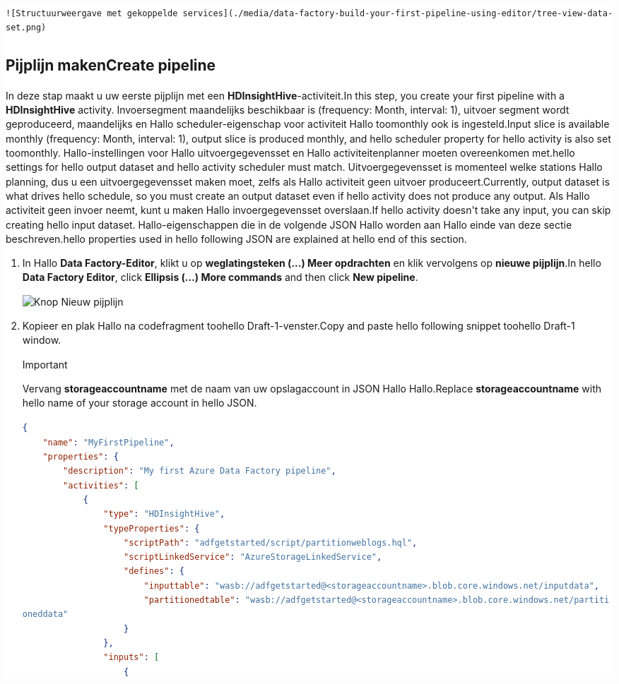     ![Structuurweergave met gekoppelde services](./media/data-factory-build-your-first-pipeline-using-editor/tree-view-data-set.png)

## <a name="create-pipeline"></a><span data-ttu-id="6e609-258">Pijplijn maken</span><span class="sxs-lookup"><span data-stu-id="6e609-258">Create pipeline</span></span>
<span data-ttu-id="6e609-259">In deze stap maakt u uw eerste pijplijn met een **HDInsightHive**-activiteit.</span><span class="sxs-lookup"><span data-stu-id="6e609-259">In this step, you create your first pipeline with a **HDInsightHive** activity.</span></span> <span data-ttu-id="6e609-260">Invoersegment maandelijks beschikbaar is (frequency: Month, interval: 1), uitvoer segment wordt geproduceerd, maandelijks en Hallo scheduler-eigenschap voor activiteit Hallo toomonthly ook is ingesteld.</span><span class="sxs-lookup"><span data-stu-id="6e609-260">Input slice is available monthly (frequency: Month, interval: 1), output slice is produced monthly, and hello scheduler property for hello activity is also set toomonthly.</span></span> <span data-ttu-id="6e609-261">Hallo-instellingen voor Hallo uitvoergegevensset en Hallo activiteitenplanner moeten overeenkomen met.</span><span class="sxs-lookup"><span data-stu-id="6e609-261">hello settings for hello output dataset and hello activity scheduler must match.</span></span> <span data-ttu-id="6e609-262">Uitvoergegevensset is momenteel welke stations Hallo planning, dus u een uitvoergegevensset maken moet, zelfs als Hallo activiteit geen uitvoer produceert.</span><span class="sxs-lookup"><span data-stu-id="6e609-262">Currently, output dataset is what drives hello schedule, so you must create an output dataset even if hello activity does not produce any output.</span></span> <span data-ttu-id="6e609-263">Als Hallo activiteit geen invoer neemt, kunt u maken Hallo invoergegevensset overslaan.</span><span class="sxs-lookup"><span data-stu-id="6e609-263">If hello activity doesn't take any input, you can skip creating hello input dataset.</span></span> <span data-ttu-id="6e609-264">Hallo-eigenschappen die in de volgende JSON Hallo worden aan Hallo einde van deze sectie beschreven.</span><span class="sxs-lookup"><span data-stu-id="6e609-264">hello properties used in hello following JSON are explained at hello end of this section.</span></span>

1. <span data-ttu-id="6e609-265">In Hallo **Data Factory-Editor**, klikt u op **weglatingsteken (...) Meer opdrachten** en klik vervolgens op **nieuwe pijplijn**.</span><span class="sxs-lookup"><span data-stu-id="6e609-265">In hello **Data Factory Editor**, click **Ellipsis (…) More commands** and then click **New pipeline**.</span></span>

    ![Knop Nieuw pijplijn](./media/data-factory-build-your-first-pipeline-using-editor/new-pipeline-button.png)
2. <span data-ttu-id="6e609-267">Kopieer en plak Hallo na codefragment toohello Draft-1-venster.</span><span class="sxs-lookup"><span data-stu-id="6e609-267">Copy and paste hello following snippet toohello Draft-1 window.</span></span>

   > [!IMPORTANT]
   > <span data-ttu-id="6e609-268">Vervang **storageaccountname** met de naam van uw opslagaccount in JSON Hallo Hallo.</span><span class="sxs-lookup"><span data-stu-id="6e609-268">Replace **storageaccountname** with hello name of your storage account in hello JSON.</span></span>
   >
   >

    ```JSON
    {
        "name": "MyFirstPipeline",
        "properties": {
            "description": "My first Azure Data Factory pipeline",
            "activities": [
                {
                    "type": "HDInsightHive",
                    "typeProperties": {
                        "scriptPath": "adfgetstarted/script/partitionweblogs.hql",
                        "scriptLinkedService": "AzureStorageLinkedService",
                        "defines": {
                            "inputtable": "wasb://adfgetstarted@<storageaccountname>.blob.core.windows.net/inputdata",
                            "partitionedtable": "wasb://adfgetstarted@<storageaccountname>.blob.core.windows.net/partitioneddata"
                        }
                    },
                    "inputs": [
                        {